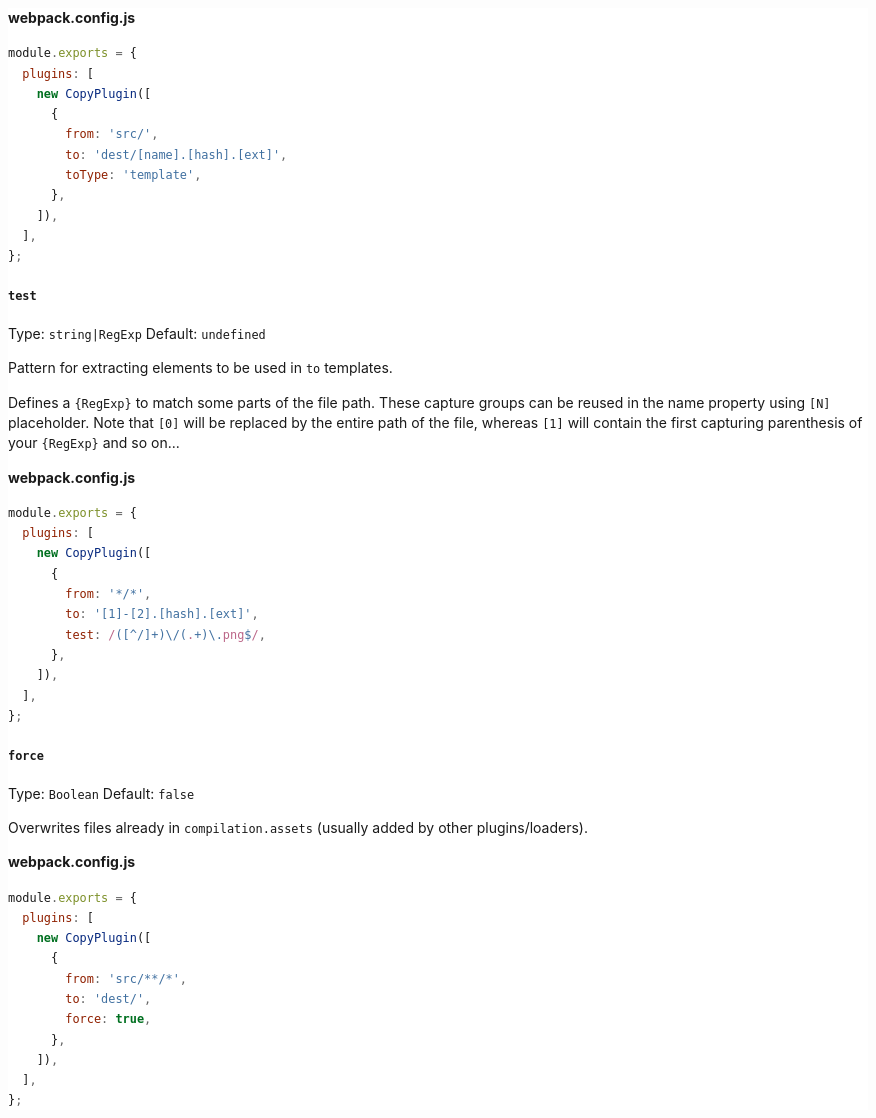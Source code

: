 **webpack.config.js**

```js
module.exports = {
  plugins: [
    new CopyPlugin([
      {
        from: 'src/',
        to: 'dest/[name].[hash].[ext]',
        toType: 'template',
      },
    ]),
  ],
};
```

#### `test`

Type: `string|RegExp`
Default: `undefined`

Pattern for extracting elements to be used in `to` templates.

Defines a `{RegExp}` to match some parts of the file path.
These capture groups can be reused in the name property using `[N]` placeholder.
Note that `[0]` will be replaced by the entire path of the file,
whereas `[1]` will contain the first capturing parenthesis of your `{RegExp}`
and so on...

**webpack.config.js**

```js
module.exports = {
  plugins: [
    new CopyPlugin([
      {
        from: '*/*',
        to: '[1]-[2].[hash].[ext]',
        test: /([^/]+)\/(.+)\.png$/,
      },
    ]),
  ],
};
```

#### `force`

Type: `Boolean`
Default: `false`

Overwrites files already in `compilation.assets` (usually added by other plugins/loaders).

**webpack.config.js**

```js
module.exports = {
  plugins: [
    new CopyPlugin([
      {
        from: 'src/**/*',
        to: 'dest/',
        force: true,
      },
    ]),
  ],
};
```


[npm]: https://img.shields.io/npm/v/copy-webpack-plugin.svg
[npm-url]: https://npmjs.com/package/copy-webpack-plugin
[node]: https://img.shields.io/node/v/copy-webpack-plugin.svg
[node-url]: https://nodejs.org
[deps]: https://david-dm.org/webpack-contrib/copy-webpack-plugin.svg
[deps-url]: https://david-dm.org/webpack-contrib/copy-webpack-plugin
[tests]: https://dev.azure.com/webpack-contrib/copy-webpack-plugin/_apis/build/status/webpack-contrib.copy-webpack-plugin?branchName=master
[tests-url]: https://dev.azure.com/webpack-contrib/copy-webpack-plugin/_build/latest?definitionId=5&branchName=master
[cover]: https://codecov.io/gh/webpack-contrib/copy-webpack-plugin/branch/master/graph/badge.svg
[cover-url]: https://codecov.io/gh/webpack-contrib/copy-webpack-plugin
[chat]: https://img.shields.io/badge/gitter-webpack%2Fwebpack-brightgreen.svg
[chat-url]: https://gitter.im/webpack/webpack
[size]: https://packagephobia.now.sh/badge?p=copy-webpack-plugin
[size-url]: https://packagephobia.now.sh/result?p=copy-webpack-plugin
[glob-options]: https://github.com/sindresorhus/globby#options